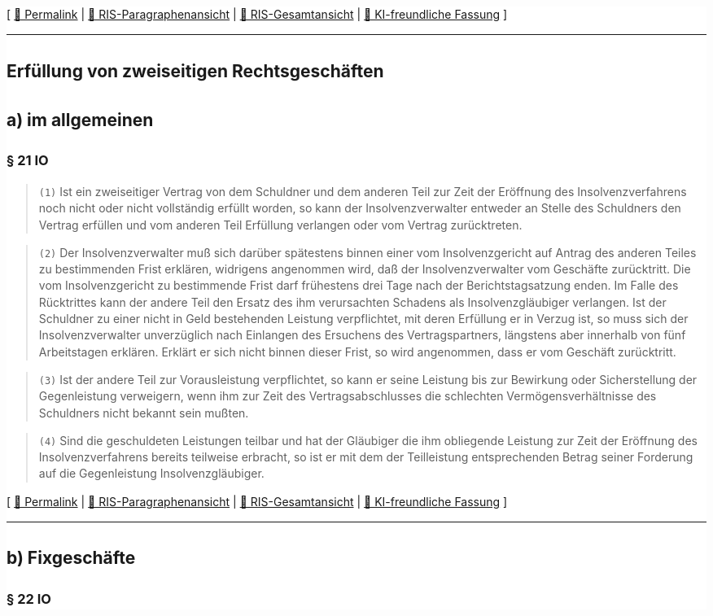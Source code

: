 
\[ [🔗 Permalink](https://github.com/clairexen/LawAT/blob/main/files/BG.IO.md#-20-io) | [📜 RIS-Paragraphenansicht](http://www.ris.bka.gv.at/NormDokument.wxe?Abfrage=Bundesnormen&Gesetzesnummer=10001736&Paragraf=20) | [📖 RIS-Gesamtansicht](https://ris.bka.gv.at/GeltendeFassung.wxe?Abfrage=Bundesnormen&Gesetzesnummer=10001736#MainContent_DocumentRepeater_BundesnormenCompleteNormDocumentData_26_TextContainer_26) | [🤖 KI-freundliche Fassung](https://github.com/clairexen/LawAT/blob/main/files/BG.IO.001.md#-20-io) \]

----

## Erfüllung von zweiseitigen Rechtsgeschäften

## a) im allgemeinen

### § 21 IO

> `(1)` Ist ein zweiseitiger Vertrag von dem Schuldner und dem anderen Teil zur Zeit der Eröffnung des Insolvenzverfahrens noch nicht oder nicht vollständig erfüllt worden, so kann der Insolvenzverwalter entweder an Stelle des Schuldners den Vertrag erfüllen und vom anderen Teil Erfüllung verlangen oder vom Vertrag zurücktreten\.

> `(2)` Der Insolvenzverwalter muß sich darüber spätestens binnen einer vom Insolvenzgericht auf Antrag des anderen Teiles zu bestimmenden Frist erklären, widrigens angenommen wird, daß der Insolvenzverwalter vom Geschäfte zurücktritt\. Die vom Insolvenzgericht zu bestimmende Frist darf frühestens drei Tage nach der Berichtstagsatzung enden\. Im Falle des Rücktrittes kann der andere Teil den Ersatz des ihm verursachten Schadens als Insolvenzgläubiger verlangen\. Ist der Schuldner zu einer nicht in Geld bestehenden Leistung verpflichtet, mit deren Erfüllung er in Verzug ist, so muss sich der Insolvenzverwalter unverzüglich nach Einlangen des Ersuchens des Vertragspartners, längstens aber innerhalb von fünf Arbeitstagen erklären\. Erklärt er sich nicht binnen dieser Frist, so wird angenommen, dass er vom Geschäft zurücktritt\.

> `(3)` Ist der andere Teil zur Vorausleistung verpflichtet, so kann er seine Leistung bis zur Bewirkung oder Sicherstellung der Gegenleistung verweigern, wenn ihm zur Zeit des Vertragsabschlusses die schlechten Vermögensverhältnisse des Schuldners nicht bekannt sein mußten\.

> `(4)` Sind die geschuldeten Leistungen teilbar und hat der Gläubiger die ihm obliegende Leistung zur Zeit der Eröffnung des Insolvenzverfahrens bereits teilweise erbracht, so ist er mit dem der Teilleistung entsprechenden Betrag seiner Forderung auf die Gegenleistung Insolvenzgläubiger\.

\[ [🔗 Permalink](https://github.com/clairexen/LawAT/blob/main/files/BG.IO.md#-21-io) | [📜 RIS-Paragraphenansicht](http://www.ris.bka.gv.at/NormDokument.wxe?Abfrage=Bundesnormen&Gesetzesnummer=10001736&Paragraf=21) | [📖 RIS-Gesamtansicht](https://ris.bka.gv.at/GeltendeFassung.wxe?Abfrage=Bundesnormen&Gesetzesnummer=10001736#MainContent_DocumentRepeater_BundesnormenCompleteNormDocumentData_27_TextContainer_27) | [🤖 KI-freundliche Fassung](https://github.com/clairexen/LawAT/blob/main/files/BG.IO.001.md#-21-io) \]

----

## b) Fixgeschäfte

### § 22 IO
